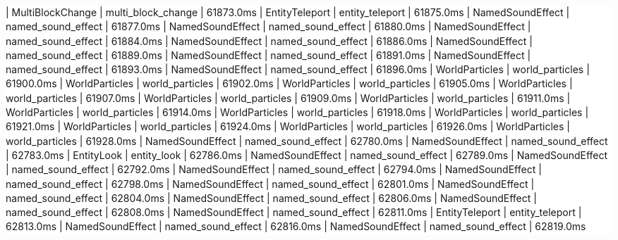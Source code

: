 | MultiBlockChange | multi_block_change | 61873.0ms
| EntityTeleport | entity_teleport | 61875.0ms
| NamedSoundEffect | named_sound_effect | 61877.0ms
| NamedSoundEffect | named_sound_effect | 61880.0ms
| NamedSoundEffect | named_sound_effect | 61884.0ms
| NamedSoundEffect | named_sound_effect | 61886.0ms
| NamedSoundEffect | named_sound_effect | 61889.0ms
| NamedSoundEffect | named_sound_effect | 61891.0ms
| NamedSoundEffect | named_sound_effect | 61893.0ms
| NamedSoundEffect | named_sound_effect | 61896.0ms
| WorldParticles | world_particles | 61900.0ms
| WorldParticles | world_particles | 61902.0ms
| WorldParticles | world_particles | 61905.0ms
| WorldParticles | world_particles | 61907.0ms
| WorldParticles | world_particles | 61909.0ms
| WorldParticles | world_particles | 61911.0ms
| WorldParticles | world_particles | 61914.0ms
| WorldParticles | world_particles | 61918.0ms
| WorldParticles | world_particles | 61921.0ms
| WorldParticles | world_particles | 61924.0ms
| WorldParticles | world_particles | 61926.0ms
| WorldParticles | world_particles | 61928.0ms
| NamedSoundEffect | named_sound_effect | 62780.0ms
| NamedSoundEffect | named_sound_effect | 62783.0ms
| EntityLook | entity_look | 62786.0ms
| NamedSoundEffect | named_sound_effect | 62789.0ms
| NamedSoundEffect | named_sound_effect | 62792.0ms
| NamedSoundEffect | named_sound_effect | 62794.0ms
| NamedSoundEffect | named_sound_effect | 62798.0ms
| NamedSoundEffect | named_sound_effect | 62801.0ms
| NamedSoundEffect | named_sound_effect | 62804.0ms
| NamedSoundEffect | named_sound_effect | 62806.0ms
| NamedSoundEffect | named_sound_effect | 62808.0ms
| NamedSoundEffect | named_sound_effect | 62811.0ms
| EntityTeleport | entity_teleport | 62813.0ms
| NamedSoundEffect | named_sound_effect | 62816.0ms
| NamedSoundEffect | named_sound_effect | 62819.0ms